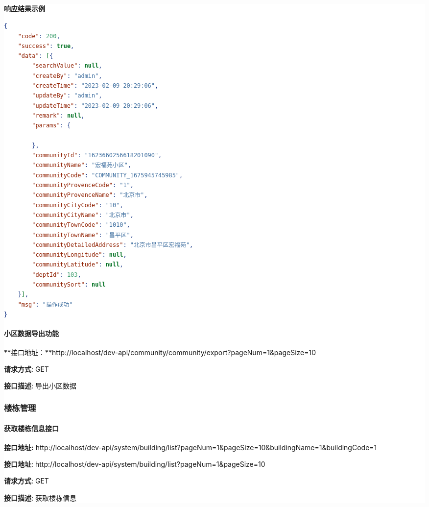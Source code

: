 **响应结果示例**

```json
{
	"code": 200,
	"success": true,
	"data": [{
		"searchValue": null,
		"createBy": "admin",
		"createTime": "2023-02-09 20:29:06",
		"updateBy": "admin",
		"updateTime": "2023-02-09 20:29:06",
		"remark": null,
		"params": {
	
		},
		"communityId": "1623660256618201090",
		"communityName": "宏福苑小区",
		"communityCode": "COMMUNITY_1675945745985",
		"communityProvenceCode": "1",
		"communityProvenceName": "北京市",
		"communityCityCode": "10",
		"communityCityName": "北京市",
		"communityTownCode": "1010",
		"communityTownName": "昌平区",
		"communityDetailedAddress": "北京市昌平区宏福苑",
		"communityLongitude": null,
		"communityLatitude": null,
		"deptId": 103,
		"communitySort": null
	}],
	"msg": "操作成功"
}
```

#### 小区数据导出功能

**接口地址：**http://localhost/dev-api/community/community/export?pageNum=1&pageSize=10

**请求方式**: GET

**接口描述**: 导出小区数据

### 楼栋管理

#### 获取楼栋信息接口

**接口地址:**  http://localhost/dev-api/system/building/list?pageNum=1&pageSize=10&buildingName=1&buildingCode=1

**接口地址**: http://localhost/dev-api/system/building/list?pageNum=1&pageSize=10

**请求方式**: GET

**接口描述**: 获取楼栋信息

